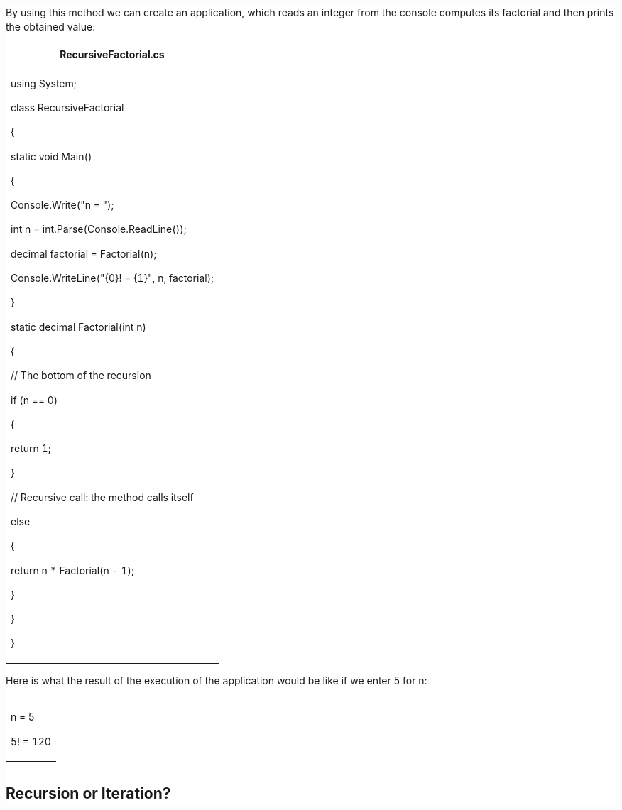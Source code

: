 By using this method we can create an application, which reads an integer from the console computes its factorial and then prints the obtained value:

<table>
<thead>
<tr class="header">
<th><strong>RecursiveFactorial.cs</strong></th>
</tr>
</thead>
<tbody>
<tr class="odd">
<td><p>using System;</p>
<p>class RecursiveFactorial</p>
<p>{</p>
<p>static void Main()</p>
<p>{</p>
<p>Console.Write("n = ");</p>
<p>int n = int.Parse(Console.ReadLine());</p>
<p>decimal factorial = Factorial(n);</p>
<p>Console.WriteLine("{0}! = {1}", n, factorial);</p>
<p>}</p>
<p>static decimal Factorial(int n)</p>
<p>{</p>
<p>// The bottom of the recursion</p>
<p>if (n == 0)</p>
<p>{</p>
<p>return 1;</p>
<p>}</p>
<p>// Recursive call: the method calls itself</p>
<p>else</p>
<p>{</p>
<p>return n * Factorial(n - 1);</p>
<p>}</p>
<p>}</p>
<p>}</p></td>
</tr>
</tbody>
</table>

Here is what the result of the execution of the application would be like if we enter 5 for n:

<table>
<tbody>
<tr class="odd">
<td><p>n = 5</p>
<p>5! = 120</p></td>
</tr>
</tbody>
</table>

## Recursion or Iteration?
